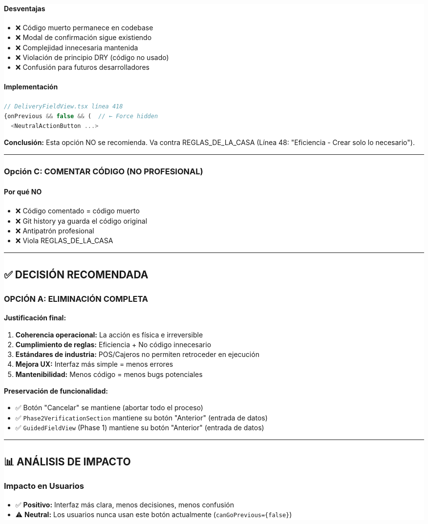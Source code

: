 #### Desventajas
- ❌ Código muerto permanece en codebase
- ❌ Modal de confirmación sigue existiendo
- ❌ Complejidad innecesaria mantenida
- ❌ Violación de principio DRY (código no usado)
- ❌ Confusión para futuros desarrolladores

#### Implementación
```typescript
// DeliveryFieldView.tsx línea 418
{onPrevious && false && (  // ← Force hidden
  <NeutralActionButton ...>
```

**Conclusión:** Esta opción NO se recomienda. Va contra REGLAS_DE_LA_CASA (Línea 48: "Eficiencia - Crear solo lo necesario").

---

### Opción C: COMENTAR CÓDIGO (NO PROFESIONAL)

#### Por qué NO
- ❌ Código comentado = código muerto
- ❌ Git history ya guarda el código original
- ❌ Antipatrón profesional
- ❌ Viola REGLAS_DE_LA_CASA

---

## ✅ DECISIÓN RECOMENDADA

### **OPCIÓN A: ELIMINACIÓN COMPLETA**

**Justificación final:**
1. **Coherencia operacional:** La acción es física e irreversible
2. **Cumplimiento de reglas:** Eficiencia + No código innecesario
3. **Estándares de industria:** POS/Cajeros no permiten retroceder en ejecución
4. **Mejora UX:** Interfaz más simple = menos errores
5. **Mantenibilidad:** Menos código = menos bugs potenciales

**Preservación de funcionalidad:**
- ✅ Botón "Cancelar" se mantiene (abortar todo el proceso)
- ✅ `Phase2VerificationSection` mantiene su botón "Anterior" (entrada de datos)
- ✅ `GuidedFieldView` (Phase 1) mantiene su botón "Anterior" (entrada de datos)

---

## 📊 ANÁLISIS DE IMPACTO

### Impacto en Usuarios
- ✅ **Positivo:** Interfaz más clara, menos decisiones, menos confusión
- ⚠️ **Neutral:** Los usuarios nunca usan este botón actualmente (`canGoPrevious={false}`)
